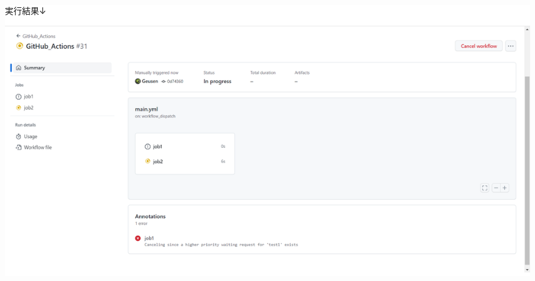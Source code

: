 実行結果↓

![result](https://raw.githubusercontent.com/SoniPana/Qiita-Content/main/images/23/02/20/job_cancel.png)
